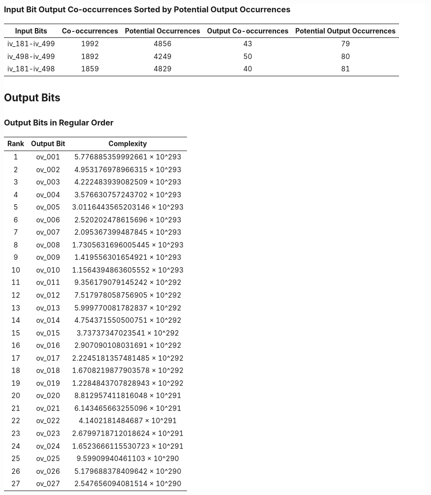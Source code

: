 ### Input Bit Output Co-occurrences Sorted by Potential Output Occurrences

| Input Bits | Co-occurrences | Potential Occurrences | Output Co-occurrences | Potential Output Occurrences |
|:----------:|:--------------:|:---------------------:|:---------------------:|:----------------------------:|
| iv_181-iv_499 | 1992 | 4856 | 43 | 79 |
| iv_498-iv_499 | 1892 | 4249 | 50 | 80 |
| iv_181-iv_498 | 1859 | 4829 | 40 | 81 |

## Output Bits

### Output Bits in Regular Order

| Rank | Output Bit | Complexity |
|:----:|:----------:|:----------:|
| 1 | ov_001 | 5.776885359992661 × 10^293 |
| 2 | ov_002 | 4.953176978966315 × 10^293 |
| 3 | ov_003 | 4.222483939082509 × 10^293 |
| 4 | ov_004 | 3.576630757243702 × 10^293 |
| 5 | ov_005 | 3.0116443565203146 × 10^293 |
| 6 | ov_006 | 2.520202478615696 × 10^293 |
| 7 | ov_007 | 2.095367399487845 × 10^293 |
| 8 | ov_008 | 1.7305631696005445 × 10^293 |
| 9 | ov_009 | 1.419556301654921 × 10^293 |
| 10 | ov_010 | 1.1564394863605552 × 10^293 |
| 11 | ov_011 | 9.356179079145242 × 10^292 |
| 12 | ov_012 | 7.517978058756905 × 10^292 |
| 13 | ov_013 | 5.999770081782837 × 10^292 |
| 14 | ov_014 | 4.754371550500751 × 10^292 |
| 15 | ov_015 | 3.73737347023541 × 10^292 |
| 16 | ov_016 | 2.907090108031691 × 10^292 |
| 17 | ov_017 | 2.2245181357481485 × 10^292 |
| 18 | ov_018 | 1.6708219877903578 × 10^292 |
| 19 | ov_019 | 1.2284843707828943 × 10^292 |
| 20 | ov_020 | 8.812957411816048 × 10^291 |
| 21 | ov_021 | 6.143465663255096 × 10^291 |
| 22 | ov_022 | 4.1402181484687 × 10^291 |
| 23 | ov_023 | 2.6799718712018624 × 10^291 |
| 24 | ov_024 | 1.6523666115530723 × 10^291 |
| 25 | ov_025 | 9.59909940461103 × 10^290 |
| 26 | ov_026 | 5.179688378409642 × 10^290 |
| 27 | ov_027 | 2.547656094081514 × 10^290 |
